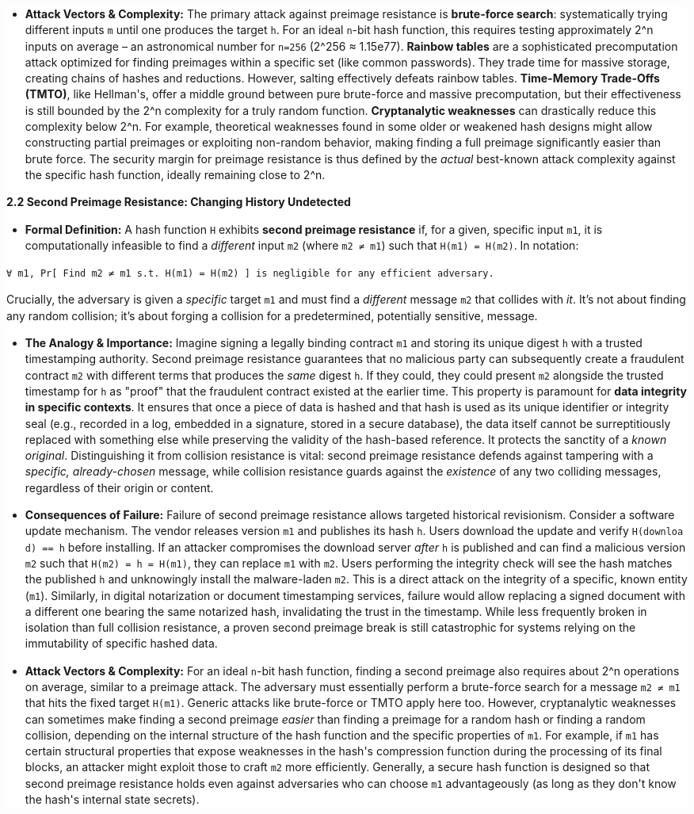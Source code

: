 *   **Attack Vectors & Complexity:** The primary attack against preimage resistance is **brute-force search**: systematically trying different inputs `m` until one produces the target `h`. For an ideal `n`-bit hash function, this requires testing approximately 2^n inputs on average – an astronomical number for `n=256` (2^256 ≈ 1.15e77). **Rainbow tables** are a sophisticated precomputation attack optimized for finding preimages within a specific set (like common passwords). They trade time for massive storage, creating chains of hashes and reductions. However, salting effectively defeats rainbow tables. **Time-Memory Trade-Offs (TMTO)**, like Hellman's, offer a middle ground between pure brute-force and massive precomputation, but their effectiveness is still bounded by the 2^n complexity for a truly random function. **Cryptanalytic weaknesses** can drastically reduce this complexity below 2^n. For example, theoretical weaknesses found in some older or weakened hash designs might allow constructing partial preimages or exploiting non-random behavior, making finding a full preimage significantly easier than brute force. The security margin for preimage resistance is thus defined by the *actual* best-known attack complexity against the specific hash function, ideally remaining close to 2^n.

**2.2 Second Preimage Resistance: Changing History Undetected**

*   **Formal Definition:** A hash function `H` exhibits **second preimage resistance** if, for a given, specific input `m1`, it is computationally infeasible to find a *different* input `m2` (where `m2 ≠ m1`) such that `H(m1) = H(m2)`. In notation:

`∀ m1, Pr[ Find m2 ≠ m1 s.t. H(m1) = H(m2) ] is negligible for any efficient adversary.`

Crucially, the adversary is given a *specific* target `m1` and must find a *different* message `m2` that collides with *it*. It’s not about finding any random collision; it’s about forging a collision for a predetermined, potentially sensitive, message.

*   **The Analogy & Importance:** Imagine signing a legally binding contract `m1` and storing its unique digest `h` with a trusted timestamping authority. Second preimage resistance guarantees that no malicious party can subsequently create a fraudulent contract `m2` with different terms that produces the *same* digest `h`. If they could, they could present `m2` alongside the trusted timestamp for `h` as "proof" that the fraudulent contract existed at the earlier time. This property is paramount for **data integrity in specific contexts**. It ensures that once a piece of data is hashed and that hash is used as its unique identifier or integrity seal (e.g., recorded in a log, embedded in a signature, stored in a secure database), the data itself cannot be surreptitiously replaced with something else while preserving the validity of the hash-based reference. It protects the sanctity of a *known original*. Distinguishing it from collision resistance is vital: second preimage resistance defends against tampering with a *specific, already-chosen* message, while collision resistance guards against the *existence* of any two colliding messages, regardless of their origin or content.

*   **Consequences of Failure:** Failure of second preimage resistance allows targeted historical revisionism. Consider a software update mechanism. The vendor releases version `m1` and publishes its hash `h`. Users download the update and verify `H(download) == h` before installing. If an attacker compromises the download server *after* `h` is published and can find a malicious version `m2` such that `H(m2) = h = H(m1)`, they can replace `m1` with `m2`. Users performing the integrity check will see the hash matches the published `h` and unknowingly install the malware-laden `m2`. This is a direct attack on the integrity of a specific, known entity (`m1`). Similarly, in digital notarization or document timestamping services, failure would allow replacing a signed document with a different one bearing the same notarized hash, invalidating the trust in the timestamp. While less frequently broken in isolation than full collision resistance, a proven second preimage break is still catastrophic for systems relying on the immutability of specific hashed data.

*   **Attack Vectors & Complexity:** For an ideal `n`-bit hash function, finding a second preimage also requires about 2^n operations on average, similar to a preimage attack. The adversary must essentially perform a brute-force search for a message `m2 ≠ m1` that hits the fixed target `H(m1)`. Generic attacks like brute-force or TMTO apply here too. However, cryptanalytic weaknesses can sometimes make finding a second preimage *easier* than finding a preimage for a random hash or finding a random collision, depending on the internal structure of the hash function and the specific properties of `m1`. For example, if `m1` has certain structural properties that expose weaknesses in the hash's compression function during the processing of its final blocks, an attacker might exploit those to craft `m2` more efficiently. Generally, a secure hash function is designed so that second preimage resistance holds even against adversaries who can choose `m1` advantageously (as long as they don't know the hash's internal state secrets).
